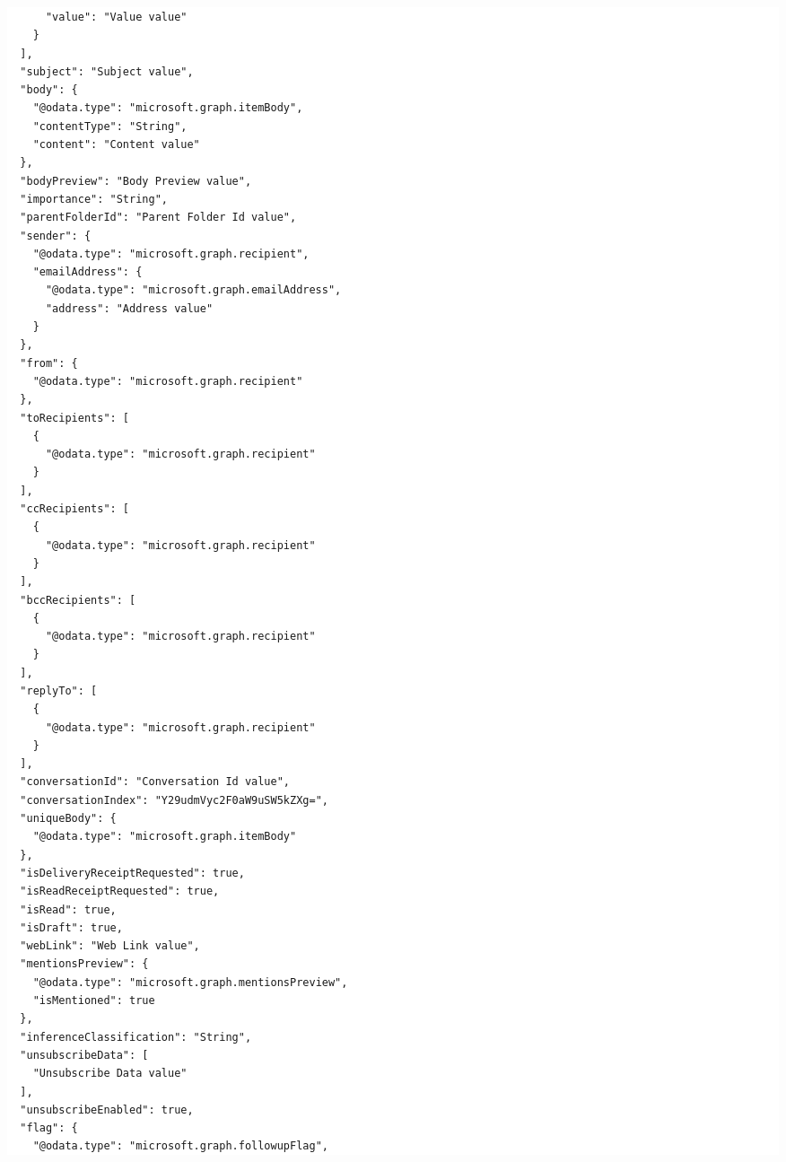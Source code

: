 ``` http
      "value": "Value value"
    }
  ],
  "subject": "Subject value",
  "body": {
    "@odata.type": "microsoft.graph.itemBody",
    "contentType": "String",
    "content": "Content value"
  },
  "bodyPreview": "Body Preview value",
  "importance": "String",
  "parentFolderId": "Parent Folder Id value",
  "sender": {
    "@odata.type": "microsoft.graph.recipient",
    "emailAddress": {
      "@odata.type": "microsoft.graph.emailAddress",
      "address": "Address value"
    }
  },
  "from": {
    "@odata.type": "microsoft.graph.recipient"
  },
  "toRecipients": [
    {
      "@odata.type": "microsoft.graph.recipient"
    }
  ],
  "ccRecipients": [
    {
      "@odata.type": "microsoft.graph.recipient"
    }
  ],
  "bccRecipients": [
    {
      "@odata.type": "microsoft.graph.recipient"
    }
  ],
  "replyTo": [
    {
      "@odata.type": "microsoft.graph.recipient"
    }
  ],
  "conversationId": "Conversation Id value",
  "conversationIndex": "Y29udmVyc2F0aW9uSW5kZXg=",
  "uniqueBody": {
    "@odata.type": "microsoft.graph.itemBody"
  },
  "isDeliveryReceiptRequested": true,
  "isReadReceiptRequested": true,
  "isRead": true,
  "isDraft": true,
  "webLink": "Web Link value",
  "mentionsPreview": {
    "@odata.type": "microsoft.graph.mentionsPreview",
    "isMentioned": true
  },
  "inferenceClassification": "String",
  "unsubscribeData": [
    "Unsubscribe Data value"
  ],
  "unsubscribeEnabled": true,
  "flag": {
    "@odata.type": "microsoft.graph.followupFlag",
```